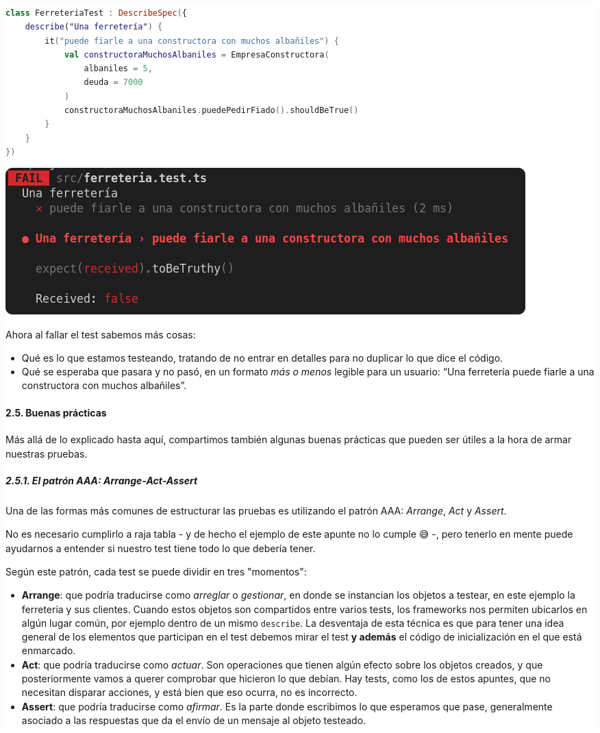 ```kotlin
class FerreteriaTest : DescribeSpec({
    describe("Una ferretería") {
        it("puede fiarle a una constructora con muchos albañiles") {
            val constructoraMuchosAlbaniles = EmpresaConstructora(
                albaniles = 5,
                deuda = 7000
            ) 
            constructoraMuchosAlbaniles.puedePedirFiado().shouldBeTrue()
        }
    }
})
```

![](assets/ErrorTest2.png)

Ahora al fallar el test sabemos más cosas:

* Qué es lo que estamos testeando, tratando de no entrar en detalles para no duplicar lo que dice el código.
* Qué se esperaba que pasara y no pasó, en un formato *más o menos* legible para un usuario: “Una ferretería puede fiarle a una constructora con muchos albañiles”.

#### 2.5. Buenas prácticas

Más allá de lo explicado hasta aquí, compartimos también algunas buenas prácticas que pueden ser útiles a la hora de armar nuestras pruebas.

##### 2.5.1. El patrón AAA: Arrange-Act-Assert

Una de las formas más comunes de estructurar las pruebas es utilizando el patrón AAA:  *Arrange*, *Act* y *Assert*.

No es necesario cumplirlo a raja tabla - y de hecho el ejemplo de este apunte no lo cumple 😅 -, pero tenerlo en mente puede ayudarnos a entender si nuestro test tiene todo lo que debería tener.

Según este patrón, cada test se puede dividir en tres "momentos":

* **Arrange**: que podría traducirse como *arreglar* o *gestionar*, en donde se instancian los objetos a testear, en este ejemplo la ferreteria y sus clientes. Cuando estos objetos son compartidos entre varios tests, los frameworks nos
  permiten ubicarlos en algún lugar común, por ejemplo dentro de un mismo `describe`. La desventaja de esta técnica es que para tener una idea general de los elementos que participan en el test debemos mirar el test **y además** el código de inicialización en el que está enmarcado.
* **Act**: que podría traducirse como *actuar*. Son operaciones que tienen algún efecto sobre los objetos creados, y que posteriormente vamos a querer comprobar que hicieron lo que debían. Hay tests, como los de estos apuntes, que no necesitan disparar acciones, y está bien que eso ocurra, no es incorrecto.    
* **Assert**: que podría traducirse como *afirmar*. Es la parte donde escribimos lo que esperamos que pase, generalmente asociado a las respuestas que da el envío de un mensaje al objeto testeado.
